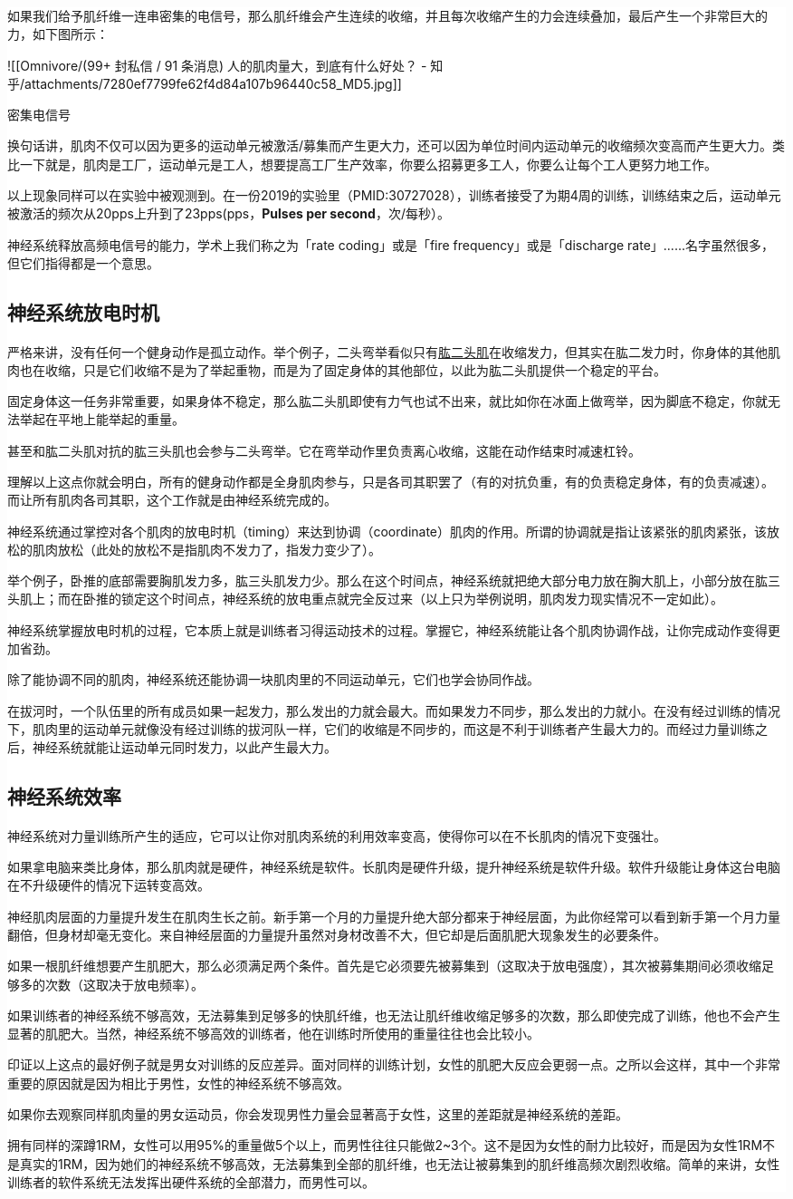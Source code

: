 如果我们给予肌纤维一连串密集的电信号，那么肌纤维会产生连续的收缩，并且每次收缩产生的力会连续叠加，最后产生一个非常巨大的力，如下图所示：

![[Omnivore/(99+ 封私信 / 91 条消息) 人的肌肉量大，到底有什么好处？ - 知乎/attachments/7280ef7799fe62f4d84a107b96440c58_MD5.jpg]]

密集电信号

换句话讲，肌肉不仅可以因为更多的运动单元被激活/募集而产生更大力，还可以因为单位时间内运动单元的收缩频次变高而产生更大力。类比一下就是，肌肉是工厂，运动单元是工人，想要提高工厂生产效率，你要么招募更多工人，你要么让每个工人更努力地工作。

以上现象同样可以在实验中被观测到。在一份2019的实验里（PMID:30727028），训练者接受了为期4周的训练，训练结束之后，运动单元被激活的频次从20pps上升到了23pps(pps，**Pulses per second**，次/每秒）。

神经系统释放高频电信号的能力，学术上我们称之为「rate coding」或是「fire frequency」或是「discharge rate」......名字虽然很多，但它们指得都是一个意思。

## **神经系统放电时机**

严格来讲，没有任何一个健身动作是孤立动作。举个例子，二头弯举看似只有[肱二头肌](https://www.zhihu.com/search?q=%E8%82%B1%E4%BA%8C%E5%A4%B4%E8%82%8C&search%5Fsource=Entity&hybrid%5Fsearch%5Fsource=Entity&hybrid%5Fsearch%5Fextra=%7B%22sourceType%22%3A%22answer%22%2C%22sourceId%22%3A3012421355%7D)在收缩发力，但其实在肱二发力时，你身体的其他肌肉也在收缩，只是它们收缩不是为了举起重物，而是为了固定身体的其他部位，以此为肱二头肌提供一个稳定的平台。

固定身体这一任务非常重要，如果身体不稳定，那么肱二头肌即使有力气也试不出来，就比如你在冰面上做弯举，因为脚底不稳定，你就无法举起在平地上能举起的重量。

甚至和肱二头肌对抗的肱三头肌也会参与二头弯举。它在弯举动作里负责离心收缩，这能在动作结束时减速杠铃。

理解以上这点你就会明白，所有的健身动作都是全身肌肉参与，只是各司其职罢了（有的对抗负重，有的负责稳定身体，有的负责减速）。而让所有肌肉各司其职，这个工作就是由神经系统完成的。

神经系统通过掌控对各个肌肉的放电时机（timing）来达到协调（coordinate）肌肉的作用。所谓的协调就是指让该紧张的肌肉紧张，该放松的肌肉放松（此处的放松不是指肌肉不发力了，指发力变少了）。

举个例子，卧推的底部需要胸肌发力多，肱三头肌发力少。那么在这个时间点，神经系统就把绝大部分电力放在胸大肌上，小部分放在肱三头肌上；而在卧推的锁定这个时间点，神经系统的放电重点就完全反过来（以上只为举例说明，肌肉发力现实情况不一定如此）。

神经系统掌握放电时机的过程，它本质上就是训练者习得运动技术的过程。掌握它，神经系统能让各个肌肉协调作战，让你完成动作变得更加省劲。

除了能协调不同的肌肉，神经系统还能协调一块肌肉里的不同运动单元，它们也学会协同作战。

在拔河时，一个队伍里的所有成员如果一起发力，那么发出的力就会最大。而如果发力不同步，那么发出的力就小。在没有经过训练的情况下，肌肉里的运动单元就像没有经过训练的拔河队一样，它们的收缩是不同步的，而这是不利于训练者产生最大力的。而经过力量训练之后，神经系统就能让运动单元同时发力，以此产生最大力。

## **神经系统效率**

神经系统对力量训练所产生的适应，它可以让你对肌肉系统的利用效率变高，使得你可以在不长肌肉的情况下变强壮。

如果拿电脑来类比身体，那么肌肉就是硬件，神经系统是软件。长肌肉是硬件升级，提升神经系统是软件升级。软件升级能让身体这台电脑在不升级硬件的情况下运转变高效。

神经肌肉层面的力量提升发生在肌肉生长之前。新手第一个月的力量提升绝大部分都来于神经层面，为此你经常可以看到新手第一个月力量翻倍，但身材却毫无变化。来自神经层面的力量提升虽然对身材改善不大，但它却是后面肌肥大现象发生的必要条件。

如果一根肌纤维想要产生肌肥大，那么必须满足两个条件。首先是它必须要先被募集到（这取决于放电强度），其次被募集期间必须收缩足够多的次数（这取决于放电频率）。

如果训练者的神经系统不够高效，无法募集到足够多的快肌纤维，也无法让肌纤维收缩足够多的次数，那么即使完成了训练，他也不会产生显著的肌肥大。当然，神经系统不够高效的训练者，他在训练时所使用的重量往往也会比较小。

印证以上这点的最好例子就是男女对训练的反应差异。面对同样的训练计划，女性的肌肥大反应会更弱一点。之所以会这样，其中一个非常重要的原因就是因为相比于男性，女性的神经系统不够高效。

如果你去观察同样肌肉量的男女运动员，你会发现男性力量会显著高于女性，这里的差距就是神经系统的差距。

拥有同样的深蹲1RM，女性可以用95%的重量做5个以上，而男性往往只能做2\~3个。这不是因为女性的耐力比较好，而是因为女性1RM不是真实的1RM，因为她们的神经系统不够高效，无法募集到全部的肌纤维，也无法让被募集到的肌纤维高频次剧烈收缩。简单的来讲，女性训练者的软件系统无法发挥出硬件系统的全部潜力，而男性可以。
